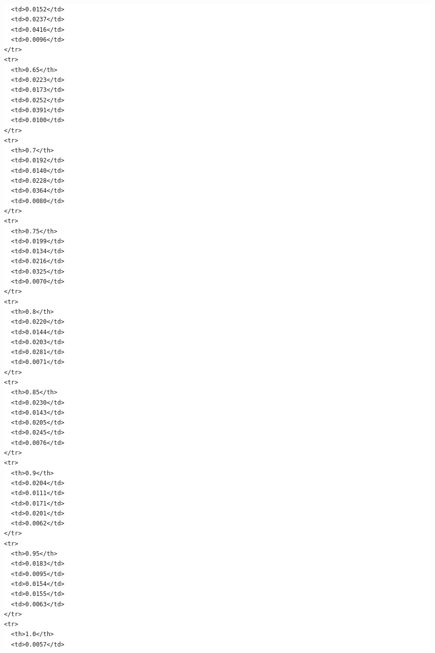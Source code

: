       <td>0.0152</td>
      <td>0.0237</td>
      <td>0.0416</td>
      <td>0.0096</td>
    </tr>
    <tr>
      <th>0.65</th>
      <td>0.0223</td>
      <td>0.0173</td>
      <td>0.0252</td>
      <td>0.0391</td>
      <td>0.0100</td>
    </tr>
    <tr>
      <th>0.7</th>
      <td>0.0192</td>
      <td>0.0140</td>
      <td>0.0228</td>
      <td>0.0364</td>
      <td>0.0080</td>
    </tr>
    <tr>
      <th>0.75</th>
      <td>0.0199</td>
      <td>0.0134</td>
      <td>0.0216</td>
      <td>0.0325</td>
      <td>0.0070</td>
    </tr>
    <tr>
      <th>0.8</th>
      <td>0.0220</td>
      <td>0.0144</td>
      <td>0.0203</td>
      <td>0.0281</td>
      <td>0.0071</td>
    </tr>
    <tr>
      <th>0.85</th>
      <td>0.0230</td>
      <td>0.0143</td>
      <td>0.0205</td>
      <td>0.0245</td>
      <td>0.0076</td>
    </tr>
    <tr>
      <th>0.9</th>
      <td>0.0204</td>
      <td>0.0111</td>
      <td>0.0171</td>
      <td>0.0201</td>
      <td>0.0062</td>
    </tr>
    <tr>
      <th>0.95</th>
      <td>0.0183</td>
      <td>0.0095</td>
      <td>0.0154</td>
      <td>0.0155</td>
      <td>0.0063</td>
    </tr>
    <tr>
      <th>1.0</th>
      <td>0.0057</td>